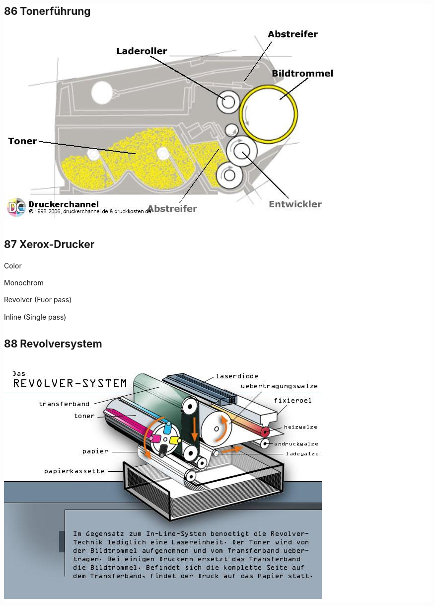 ## 86 Tonerführung
![Alt text](img/115.jpg)

## 87 Xerox-Drucker

Color

Monochrom

Revolver
(Fuor pass)

Inline
(Single pass)

## 88 Revolversystem

![Alt text](img/116.jpg)
